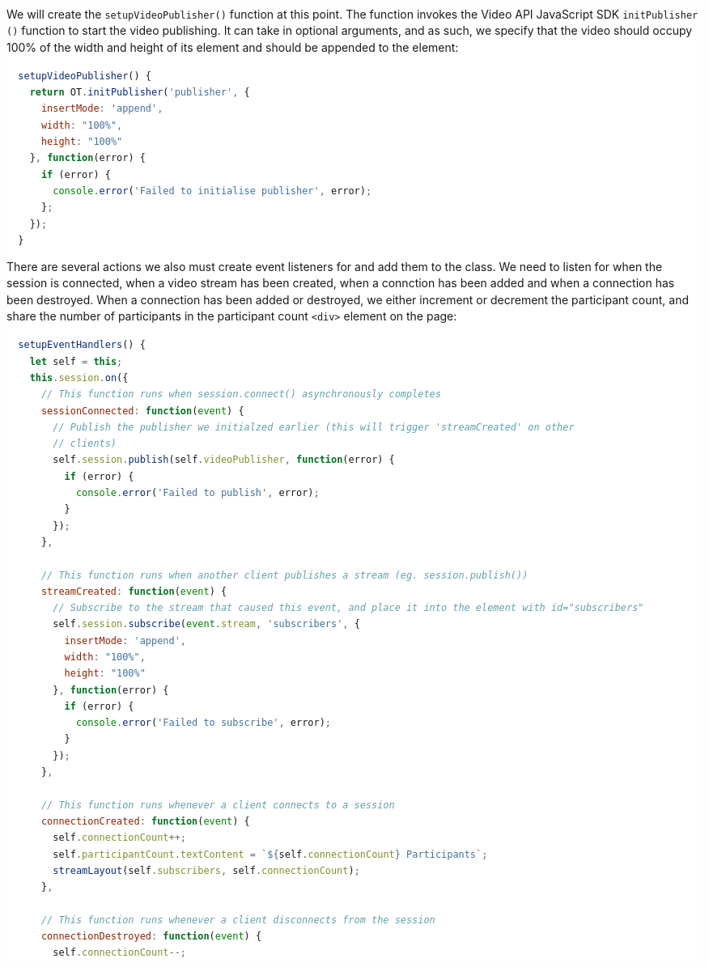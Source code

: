 We will create the `setupVideoPublisher()` function at this point. The function invokes the Video API JavaScript SDK `initPublisher()` function to start the video publishing. It can take in optional arguments, and as such, we specify that the video should occupy 100% of the width and height of its element and should be appended to the element:

```js
  setupVideoPublisher() {
    return OT.initPublisher('publisher', {
      insertMode: 'append',
      width: "100%",
      height: "100%"
    }, function(error) {
      if (error) {
        console.error('Failed to initialise publisher', error);
      };
    });
  }
```

There are several actions we also must create event listeners for and add them to the class. We need to listen for when the session is connected, when a video stream has been created, when a connction has been added and when a connection has been destroyed. When a connection has been added or destroyed, we either increment or decrement the participant count, and share the number of participants in the participant count `<div>` element on the page:

```js
  setupEventHandlers() {
    let self = this;
    this.session.on({
      // This function runs when session.connect() asynchronously completes
      sessionConnected: function(event) {
        // Publish the publisher we initialzed earlier (this will trigger 'streamCreated' on other
        // clients)
        self.session.publish(self.videoPublisher, function(error) {
          if (error) {
            console.error('Failed to publish', error);
          }
        });
      },

      // This function runs when another client publishes a stream (eg. session.publish())
      streamCreated: function(event) {
        // Subscribe to the stream that caused this event, and place it into the element with id="subscribers"
        self.session.subscribe(event.stream, 'subscribers', {
          insertMode: 'append',
          width: "100%",
          height: "100%"
        }, function(error) {
          if (error) {
            console.error('Failed to subscribe', error);
          }
        });
      },

      // This function runs whenever a client connects to a session
      connectionCreated: function(event) {
        self.connectionCount++;
        self.participantCount.textContent = `${self.connectionCount} Participants`;
        streamLayout(self.subscribers, self.connectionCount);
      },

      // This function runs whenever a client disconnects from the session
      connectionDestroyed: function(event) {
        self.connectionCount--;
```